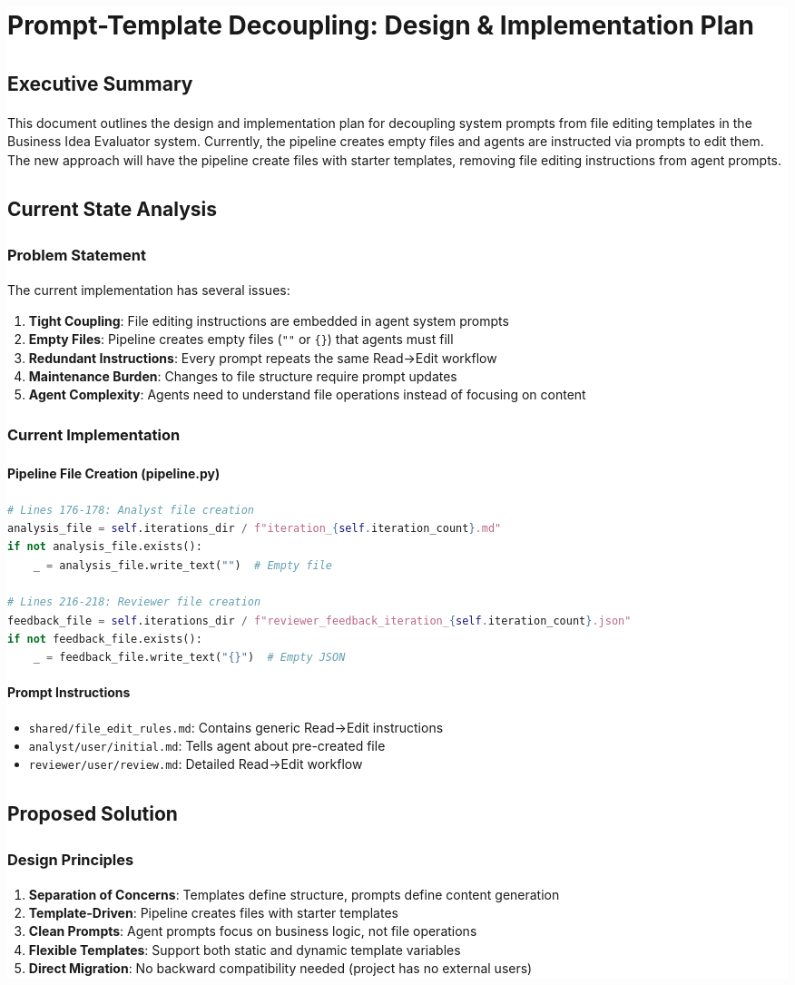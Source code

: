# Prompt-Template Decoupling: Design & Implementation Plan

## Executive Summary

This document outlines the design and implementation plan for decoupling system prompts from file editing templates in the Business Idea Evaluator system. Currently, the pipeline creates empty files and agents are instructed via prompts to edit them. The new approach will have the pipeline create files with starter templates, removing file editing instructions from agent prompts.

## Current State Analysis

### Problem Statement

The current implementation has several issues:

1. **Tight Coupling**: File editing instructions are embedded in agent system prompts
2. **Empty Files**: Pipeline creates empty files (`""` or `{}`) that agents must fill
3. **Redundant Instructions**: Every prompt repeats the same Read→Edit workflow
4. **Maintenance Burden**: Changes to file structure require prompt updates
5. **Agent Complexity**: Agents need to understand file operations instead of focusing on content

### Current Implementation

#### Pipeline File Creation (pipeline.py)

```python
# Lines 176-178: Analyst file creation
analysis_file = self.iterations_dir / f"iteration_{self.iteration_count}.md"
if not analysis_file.exists():
    _ = analysis_file.write_text("")  # Empty file

# Lines 216-218: Reviewer file creation  
feedback_file = self.iterations_dir / f"reviewer_feedback_iteration_{self.iteration_count}.json"
if not feedback_file.exists():
    _ = feedback_file.write_text("{}")  # Empty JSON
```

#### Prompt Instructions

- `shared/file_edit_rules.md`: Contains generic Read→Edit instructions
- `analyst/user/initial.md`: Tells agent about pre-created file
- `reviewer/user/review.md`: Detailed Read→Edit workflow

## Proposed Solution

### Design Principles

1. **Separation of Concerns**: Templates define structure, prompts define content generation
2. **Template-Driven**: Pipeline creates files with starter templates
3. **Clean Prompts**: Agent prompts focus on business logic, not file operations
4. **Flexible Templates**: Support both static and dynamic template variables
5. **Direct Migration**: No backward compatibility needed (project has no external users)
